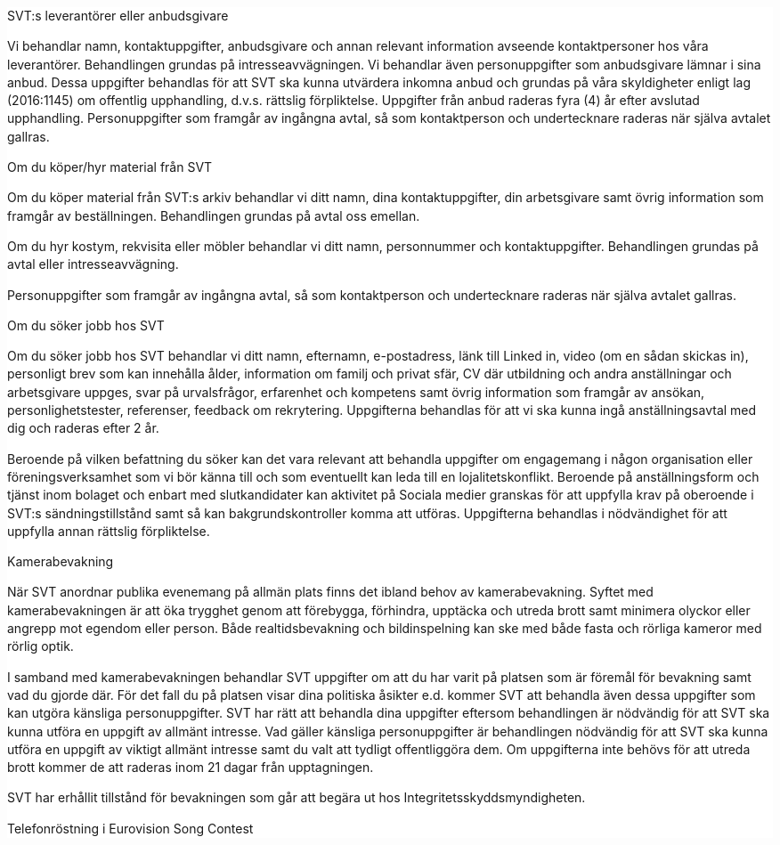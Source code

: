 SVT:s leverantörer eller anbudsgivare

Vi behandlar namn, kontaktuppgifter, anbudsgivare och annan relevant information avseende kontaktpersoner hos våra leverantörer. Behandlingen grundas på intresseavvägningen. Vi behandlar även personuppgifter som anbudsgivare lämnar i sina anbud. Dessa uppgifter behandlas för att SVT ska kunna utvärdera inkomna anbud och grundas på våra skyldigheter enligt lag (2016:1145) om offentlig upphandling, d.v.s. rättslig förpliktelse. Uppgifter från anbud raderas fyra (4) år efter avslutad upphandling. Personuppgifter som framgår av ingångna avtal, så som kontaktperson och undertecknare raderas när själva avtalet gallras.  

Om du köper/hyr material från SVT

Om du köper material från SVT:s arkiv behandlar vi ditt namn, dina kontaktuppgifter, din arbetsgivare samt övrig information som framgår av beställningen. Behandlingen grundas på avtal oss emellan. 

Om du hyr kostym, rekvisita eller möbler behandlar vi ditt namn, personnummer och kontaktuppgifter. Behandlingen grundas på avtal eller intresseavvägning. 

Personuppgifter som framgår av ingångna avtal, så som kontaktperson och undertecknare raderas när själva avtalet gallras.  

Om du söker jobb hos SVT

Om du söker jobb hos SVT behandlar vi ditt namn, efternamn, e-postadress, länk till Linked in, video (om en sådan skickas in), personligt brev som kan innehålla ålder, information om familj och privat sfär, CV där utbildning och andra anställningar och arbetsgivare uppges, svar på urvalsfrågor, erfarenhet och kompetens samt övrig information som framgår av ansökan, personlighetstester, referenser, feedback om rekrytering. Uppgifterna behandlas för att vi ska kunna ingå anställningsavtal med dig och raderas efter 2 år.  

Beroende på vilken befattning du söker kan det vara relevant att behandla uppgifter om engagemang i någon organisation eller föreningsverksamhet som vi bör känna till och som eventuellt kan leda till en lojalitetskonflikt. Beroende på anställningsform och tjänst inom bolaget och enbart med slutkandidater kan aktivitet på Sociala medier granskas för att uppfylla krav på oberoende i SVT:s sändningstillstånd samt så kan bakgrundskontroller komma att utföras. Uppgifterna behandlas i nödvändighet för att uppfylla annan rättslig förpliktelse.

Kamerabevakning

När SVT anordnar publika evenemang på allmän plats finns det ibland behov av kamerabevakning. Syftet med kamerabevakningen är att öka trygghet genom att förebygga, förhindra, upptäcka och utreda brott samt minimera olyckor eller angrepp mot egendom eller person. Både realtidsbevakning och bildinspelning kan ske med både fasta och rörliga kameror med rörlig optik.

I samband med kamerabevakningen behandlar SVT uppgifter om att du har varit på platsen som är föremål för bevakning samt vad du gjorde där. För det fall du på platsen visar dina politiska åsikter e.d. kommer SVT att behandla även dessa uppgifter som kan utgöra känsliga personuppgifter. SVT har rätt att behandla dina uppgifter eftersom behandlingen är nödvändig för att SVT ska kunna utföra en uppgift av allmänt intresse. Vad gäller känsliga personuppgifter är behandlingen nödvändig för att SVT ska kunna utföra en uppgift av viktigt allmänt intresse samt du valt att tydligt offentliggöra dem. Om uppgifterna inte behövs för att utreda brott kommer de att raderas inom 21 dagar från upptagningen. 

SVT har erhållit tillstånd för bevakningen som går att begära ut hos Integritetsskyddsmyndigheten. 

Telefonröstning i Eurovision Song Contest
